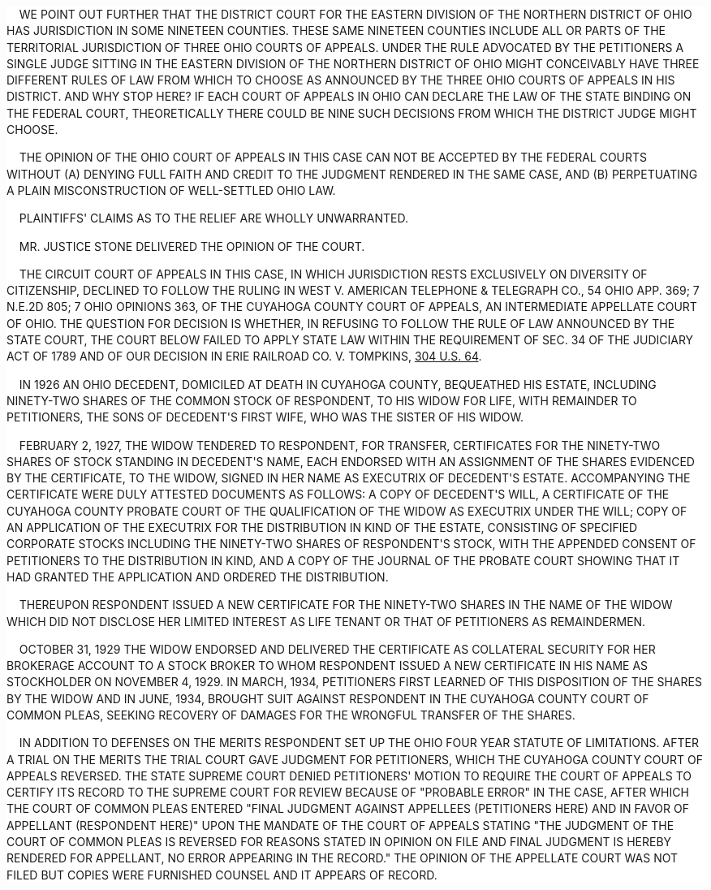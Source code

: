     WE POINT OUT FURTHER THAT THE DISTRICT COURT FOR THE EASTERN DIVISION OF THE NORTHERN DISTRICT OF OHIO HAS JURISDICTION IN SOME NINETEEN COUNTIES.  THESE SAME NINETEEN COUNTIES INCLUDE ALL OR PARTS OF THE TERRITORIAL JURISDICTION OF THREE OHIO COURTS OF APPEALS.  UNDER THE RULE ADVOCATED BY THE PETITIONERS A SINGLE JUDGE SITTING IN THE EASTERN DIVISION OF THE NORTHERN DISTRICT OF OHIO MIGHT CONCEIVABLY HAVE THREE DIFFERENT RULES OF LAW FROM WHICH TO CHOOSE AS ANNOUNCED BY THE THREE OHIO COURTS OF APPEALS IN HIS DISTRICT.  AND WHY STOP HERE?  IF EACH COURT OF APPEALS IN OHIO CAN DECLARE THE LAW OF THE STATE BINDING ON THE FEDERAL COURT, THEORETICALLY THERE COULD BE NINE SUCH DECISIONS FROM WHICH THE DISTRICT JUDGE MIGHT CHOOSE.

    THE OPINION OF THE OHIO COURT OF APPEALS IN THIS CASE CAN NOT BE ACCEPTED BY THE FEDERAL COURTS WITHOUT (A) DENYING FULL FAITH AND CREDIT TO THE JUDGMENT RENDERED IN THE SAME CASE, AND (B) PERPETUATING A PLAIN MISCONSTRUCTION OF WELL-SETTLED OHIO LAW.

    PLAINTIFFS' CLAIMS AS TO THE RELIEF ARE WHOLLY UNWARRANTED.

    MR. JUSTICE STONE DELIVERED THE OPINION OF THE COURT.

    THE CIRCUIT COURT OF APPEALS IN THIS CASE, IN WHICH JURISDICTION RESTS EXCLUSIVELY ON DIVERSITY OF CITIZENSHIP, DECLINED TO FOLLOW THE RULING IN WEST V. AMERICAN TELEPHONE & TELEGRAPH CO., 54 OHIO APP. 369; 7 N.E.2D 805; 7 OHIO OPINIONS 363, OF THE CUYAHOGA COUNTY COURT OF APPEALS, AN INTERMEDIATE APPELLATE COURT OF OHIO.  THE QUESTION FOR DECISION IS WHETHER, IN REFUSING TO FOLLOW THE RULE OF LAW ANNOUNCED BY THE STATE COURT, THE COURT BELOW FAILED TO APPLY STATE LAW WITHIN THE REQUIREMENT OF SEC. 34 OF THE JUDICIARY ACT OF 1789 AND OF OUR DECISION IN ERIE RAILROAD CO. V. TOMPKINS, [304 U.S. 64][/us/courts/scotus/usReporter/304/64].

    IN 1926 AN OHIO DECEDENT, DOMICILED AT DEATH IN CUYAHOGA COUNTY, BEQUEATHED HIS ESTATE, INCLUDING NINETY-TWO SHARES OF THE COMMON STOCK OF RESPONDENT, TO HIS WIDOW FOR LIFE, WITH REMAINDER TO PETITIONERS, THE SONS OF DECEDENT'S FIRST WIFE, WHO WAS THE SISTER OF HIS WIDOW.

    FEBRUARY 2, 1927, THE WIDOW TENDERED TO RESPONDENT, FOR TRANSFER, CERTIFICATES FOR THE NINETY-TWO SHARES OF STOCK STANDING IN DECEDENT'S NAME, EACH ENDORSED WITH AN ASSIGNMENT OF THE SHARES EVIDENCED BY THE CERTIFICATE, TO THE WIDOW, SIGNED IN HER NAME AS EXECUTRIX OF DECEDENT'S ESTATE.  ACCOMPANYING THE CERTIFICATE WERE DULY ATTESTED DOCUMENTS AS FOLLOWS:  A COPY OF DECEDENT'S WILL, A CERTIFICATE OF THE CUYAHOGA COUNTY PROBATE COURT OF THE QUALIFICATION OF THE WIDOW AS EXECUTRIX UNDER THE WILL; COPY OF AN APPLICATION OF THE EXECUTRIX FOR THE DISTRIBUTION IN KIND OF THE ESTATE, CONSISTING OF SPECIFIED CORPORATE STOCKS INCLUDING THE NINETY-TWO SHARES OF RESPONDENT'S STOCK, WITH THE APPENDED CONSENT OF PETITIONERS TO THE DISTRIBUTION IN KIND, AND A COPY OF THE JOURNAL OF THE PROBATE COURT SHOWING THAT IT HAD GRANTED THE APPLICATION AND ORDERED THE DISTRIBUTION.

    THEREUPON RESPONDENT ISSUED A NEW CERTIFICATE FOR THE NINETY-TWO SHARES IN THE NAME OF THE WIDOW WHICH DID NOT DISCLOSE HER LIMITED INTEREST AS LIFE TENANT OR THAT OF PETITIONERS AS REMAINDERMEN.

    OCTOBER 31, 1929 THE WIDOW ENDORSED AND DELIVERED THE CERTIFICATE AS COLLATERAL SECURITY FOR HER BROKERAGE ACCOUNT TO A STOCK BROKER TO WHOM RESPONDENT ISSUED A NEW CERTIFICATE IN HIS NAME AS STOCKHOLDER ON NOVEMBER 4, 1929.  IN MARCH, 1934, PETITIONERS FIRST LEARNED OF THIS DISPOSITION OF THE SHARES BY THE WIDOW AND IN JUNE, 1934, BROUGHT SUIT AGAINST RESPONDENT IN THE CUYAHOGA COUNTY COURT OF COMMON PLEAS, SEEKING RECOVERY OF DAMAGES FOR THE WRONGFUL TRANSFER OF THE SHARES.

    IN ADDITION TO DEFENSES ON THE MERITS RESPONDENT SET UP THE OHIO FOUR YEAR STATUTE OF LIMITATIONS.  AFTER A TRIAL ON THE MERITS THE TRIAL COURT GAVE JUDGMENT FOR PETITIONERS, WHICH THE CUYAHOGA COUNTY COURT OF APPEALS REVERSED.  THE STATE SUPREME COURT DENIED PETITIONERS' MOTION TO REQUIRE THE COURT OF APPEALS TO CERTIFY ITS RECORD TO THE SUPREME COURT FOR REVIEW BECAUSE OF "PROBABLE ERROR" IN THE CASE, AFTER WHICH THE COURT OF COMMON PLEAS ENTERED "FINAL JUDGMENT AGAINST APPELLEES (PETITIONERS HERE) AND IN FAVOR OF APPELLANT (RESPONDENT HERE)" UPON THE MANDATE OF THE COURT OF APPEALS STATING "THE JUDGMENT OF THE COURT OF COMMON PLEAS IS REVERSED FOR REASONS STATED IN OPINION ON FILE AND FINAL JUDGMENT IS HEREBY RENDERED FOR APPELLANT, NO ERROR APPEARING IN THE RECORD."  THE OPINION OF THE APPELLATE COURT WAS NOT FILED BUT COPIES WERE FURNISHED COUNSEL AND IT APPEARS OF RECORD.


[/us/courts/scotus/usReporter/311/223]: https://publicdocs.github.io/go/links?ns=uslm-x&ref=%2Fus%2Fcourts%2Fscotus%2FusReporter%2F311%2F223
[/us/courts/scotus/usReporter/310/618]: https://publicdocs.github.io/go/links?ns=uslm-x&ref=%2Fus%2Fcourts%2Fscotus%2FusReporter%2F310%2F618
[/us/courts/scotus/usReporter/300/5]: https://publicdocs.github.io/go/links?ns=uslm-x&ref=%2Fus%2Fcourts%2Fscotus%2FusReporter%2F300%2F5
[/us/courts/scotus/usReporter/158/216]: https://publicdocs.github.io/go/links?ns=uslm-x&ref=%2Fus%2Fcourts%2Fscotus%2FusReporter%2F158%2F216
[/us/courts/scotus/usReporter/268/288]: https://publicdocs.github.io/go/links?ns=uslm-x&ref=%2Fus%2Fcourts%2Fscotus%2FusReporter%2F268%2F288
[/us/courts/scotus/usReporter/180/471]: https://publicdocs.github.io/go/links?ns=uslm-x&ref=%2Fus%2Fcourts%2Fscotus%2FusReporter%2F180%2F471
[/us/courts/scotus/usReporter/304/64]: https://publicdocs.github.io/go/links?ns=uslm-x&ref=%2Fus%2Fcourts%2Fscotus%2FusReporter%2F304%2F64
[/us/courts/scotus/usReporter/304/202]: https://publicdocs.github.io/go/links?ns=uslm-x&ref=%2Fus%2Fcourts%2Fscotus%2FusReporter%2F304%2F202
[/us/courts/scotus/usReporter/304/263]: https://publicdocs.github.io/go/links?ns=uslm-x&ref=%2Fus%2Fcourts%2Fscotus%2FusReporter%2F304%2F263
[/us/courts/scotus/usReporter/305/484]: https://publicdocs.github.io/go/links?ns=uslm-x&ref=%2Fus%2Fcourts%2Fscotus%2FusReporter%2F305%2F484
[/us/courts/scotus/usReporter/308/208]: https://publicdocs.github.io/go/links?ns=uslm-x&ref=%2Fus%2Fcourts%2Fscotus%2FusReporter%2F308%2F208
[/us/courts/scotus/usReporter/247/97]: https://publicdocs.github.io/go/links?ns=uslm-x&ref=%2Fus%2Fcourts%2Fscotus%2FusReporter%2F247%2F97
[/us/courts/scotus/usReporter/292/487]: https://publicdocs.github.io/go/links?ns=uslm-x&ref=%2Fus%2Fcourts%2Fscotus%2FusReporter%2F292%2F487
[/us/courts/scotus/usReporter/304/64]: https://publicdocs.github.io/go/links?ns=uslm-x&ref=%2Fus%2Fcourts%2Fscotus%2FusReporter%2F304%2F64
[/us/courts/scotus/usReporter/305/484]: https://publicdocs.github.io/go/links?ns=uslm-x&ref=%2Fus%2Fcourts%2Fscotus%2FusReporter%2F305%2F484
[/us/courts/scotus/usReporter/306/103]: https://publicdocs.github.io/go/links?ns=uslm-x&ref=%2Fus%2Fcourts%2Fscotus%2FusReporter%2F306%2F103
[/us/courts/scotus/usReporter/309/280]: https://publicdocs.github.io/go/links?ns=uslm-x&ref=%2Fus%2Fcourts%2Fscotus%2FusReporter%2F309%2F280
[/us/courts/scotus/usReporter/247/97]: https://publicdocs.github.io/go/links?ns=uslm-x&ref=%2Fus%2Fcourts%2Fscotus%2FusReporter%2F247%2F97
[/us/courts/scotus/usReporter/296/27]: https://publicdocs.github.io/go/links?ns=uslm-x&ref=%2Fus%2Fcourts%2Fscotus%2FusReporter%2F296%2F27
[/us/courts/scotus/usReporter/304/64]: https://publicdocs.github.io/go/links?ns=uslm-x&ref=%2Fus%2Fcourts%2Fscotus%2FusReporter%2F304%2F64
[/us/courts/scotus/usReporter/310/618]: https://publicdocs.github.io/go/links?ns=uslm-x&ref=%2Fus%2Fcourts%2Fscotus%2FusReporter%2F310%2F618
[/us/courts/scotus/usReporter/309/280]: https://publicdocs.github.io/go/links?ns=uslm-x&ref=%2Fus%2Fcourts%2Fscotus%2FusReporter%2F309%2F280
[/us/courts/scotus/usReporter/306/103]: https://publicdocs.github.io/go/links?ns=uslm-x&ref=%2Fus%2Fcourts%2Fscotus%2FusReporter%2F306%2F103
[/us/courts/scotus/usReporter/296/27]: https://publicdocs.github.io/go/links?ns=uslm-x&ref=%2Fus%2Fcourts%2Fscotus%2FusReporter%2F296%2F27
[/us/courts/scotus/usReporter/309/280]: https://publicdocs.github.io/go/links?ns=uslm-x&ref=%2Fus%2Fcourts%2Fscotus%2FusReporter%2F309%2F280